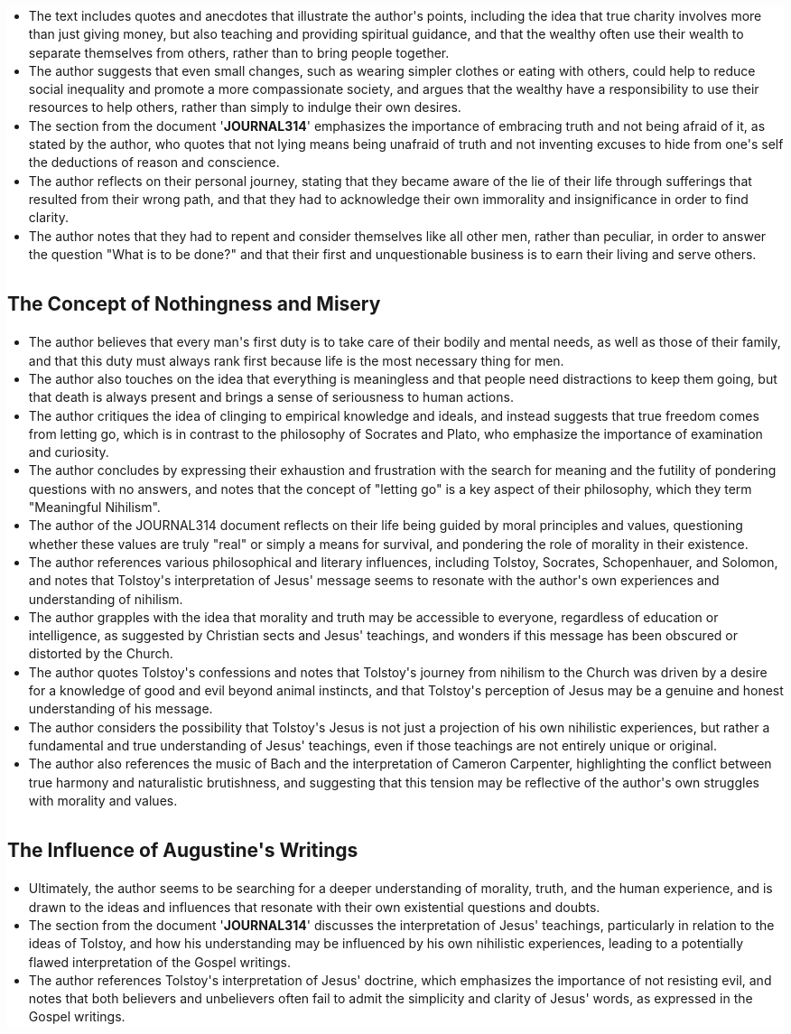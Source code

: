 - The text includes quotes and anecdotes that illustrate the author's points, including the idea that true charity involves more than just giving money, but also teaching and providing spiritual guidance, and that the wealthy often use their wealth to separate themselves from others, rather than to bring people together.
- The author suggests that even small changes, such as wearing simpler clothes or eating with others, could help to reduce social inequality and promote a more compassionate society, and argues that the wealthy have a responsibility to use their resources to help others, rather than simply to indulge their own desires.
- The section from the document '**JOURNAL314**' emphasizes the importance of embracing truth and not being afraid of it, as stated by the author, who quotes that not lying means being unafraid of truth and not inventing excuses to hide from one's self the deductions of reason and conscience.
- The author reflects on their personal journey, stating that they became aware of the lie of their life through sufferings that resulted from their wrong path, and that they had to acknowledge their own immorality and insignificance in order to find clarity.
- The author notes that they had to repent and consider themselves like all other men, rather than peculiar, in order to answer the question "What is to be done?" and that their first and unquestionable business is to earn their living and serve others.

## The Concept of Nothingness and Misery
- The author believes that every man's first duty is to take care of their bodily and mental needs, as well as those of their family, and that this duty must always rank first because life is the most necessary thing for men.
- The author also touches on the idea that everything is meaningless and that people need distractions to keep them going, but that death is always present and brings a sense of seriousness to human actions.
- The author critiques the idea of clinging to empirical knowledge and ideals, and instead suggests that true freedom comes from letting go, which is in contrast to the philosophy of Socrates and Plato, who emphasize the importance of examination and curiosity.
- The author concludes by expressing their exhaustion and frustration with the search for meaning and the futility of pondering questions with no answers, and notes that the concept of "letting go" is a key aspect of their philosophy, which they term "Meaningful Nihilism".
- The author of the JOURNAL314 document reflects on their life being guided by moral principles and values, questioning whether these values are truly "real" or simply a means for survival, and pondering the role of morality in their existence.
- The author references various philosophical and literary influences, including Tolstoy, Socrates, Schopenhauer, and Solomon, and notes that Tolstoy's interpretation of Jesus' message seems to resonate with the author's own experiences and understanding of nihilism.
- The author grapples with the idea that morality and truth may be accessible to everyone, regardless of education or intelligence, as suggested by Christian sects and Jesus' teachings, and wonders if this message has been obscured or distorted by the Church.
- The author quotes Tolstoy's confessions and notes that Tolstoy's journey from nihilism to the Church was driven by a desire for a knowledge of good and evil beyond animal instincts, and that Tolstoy's perception of Jesus may be a genuine and honest understanding of his message.
- The author considers the possibility that Tolstoy's Jesus is not just a projection of his own nihilistic experiences, but rather a fundamental and true understanding of Jesus' teachings, even if those teachings are not entirely unique or original.
- The author also references the music of Bach and the interpretation of Cameron Carpenter, highlighting the conflict between true harmony and naturalistic brutishness, and suggesting that this tension may be reflective of the author's own struggles with morality and values.

## The Influence of Augustine's Writings
- Ultimately, the author seems to be searching for a deeper understanding of morality, truth, and the human experience, and is drawn to the ideas and influences that resonate with their own existential questions and doubts.
- The section from the document '**JOURNAL314**' discusses the interpretation of Jesus' teachings, particularly in relation to the ideas of Tolstoy, and how his understanding may be influenced by his own nihilistic experiences, leading to a potentially flawed interpretation of the Gospel writings.
- The author references Tolstoy's interpretation of Jesus' doctrine, which emphasizes the importance of not resisting evil, and notes that both believers and unbelievers often fail to admit the simplicity and clarity of Jesus' words, as expressed in the Gospel writings.